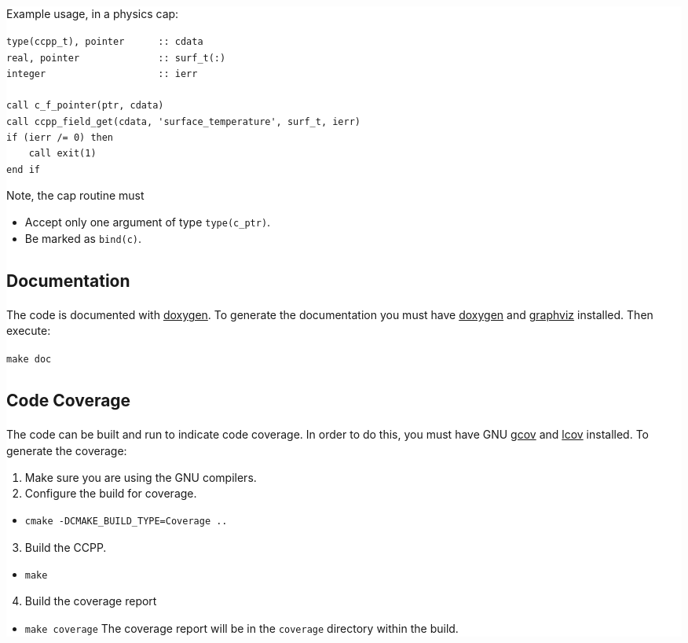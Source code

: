Example usage, in a physics cap:
~~~~{.f90}
type(ccpp_t), pointer      :: cdata
real, pointer              :: surf_t(:)
integer                    :: ierr

call c_f_pointer(ptr, cdata)
call ccpp_field_get(cdata, 'surface_temperature', surf_t, ierr)
if (ierr /= 0) then
    call exit(1)
end if
~~~~

Note, the cap routine must
* Accept only one argument of type `type(c_ptr)`.
* Be marked as `bind(c)`.

## Documentation
The code is documented with [doxygen](www.doxygen.org/).
To generate the documentation you must have [doxygen](www.doxygen.org/)
and [graphviz](http://www.graphviz.org/) installed. Then execute:
```
make doc
```

## Code Coverage
The code can be built and run to indicate code coverage. In order to do
this, you must have GNU [gcov](https://gcc.gnu.org/onlinedocs/gcc/Gcov.html)
and [lcov](http://ltp.sourceforge.net/coverage/lcov.php) installed.
To generate the coverage:

1. Make sure you are using the GNU compilers.
2. Configure the build for coverage.
  * `cmake -DCMAKE_BUILD_TYPE=Coverage ..`
3. Build the CCPP.
  * `make`
4. Build the coverage report
  * `make coverage`
The coverage report will be in the `coverage` directory within the build.
